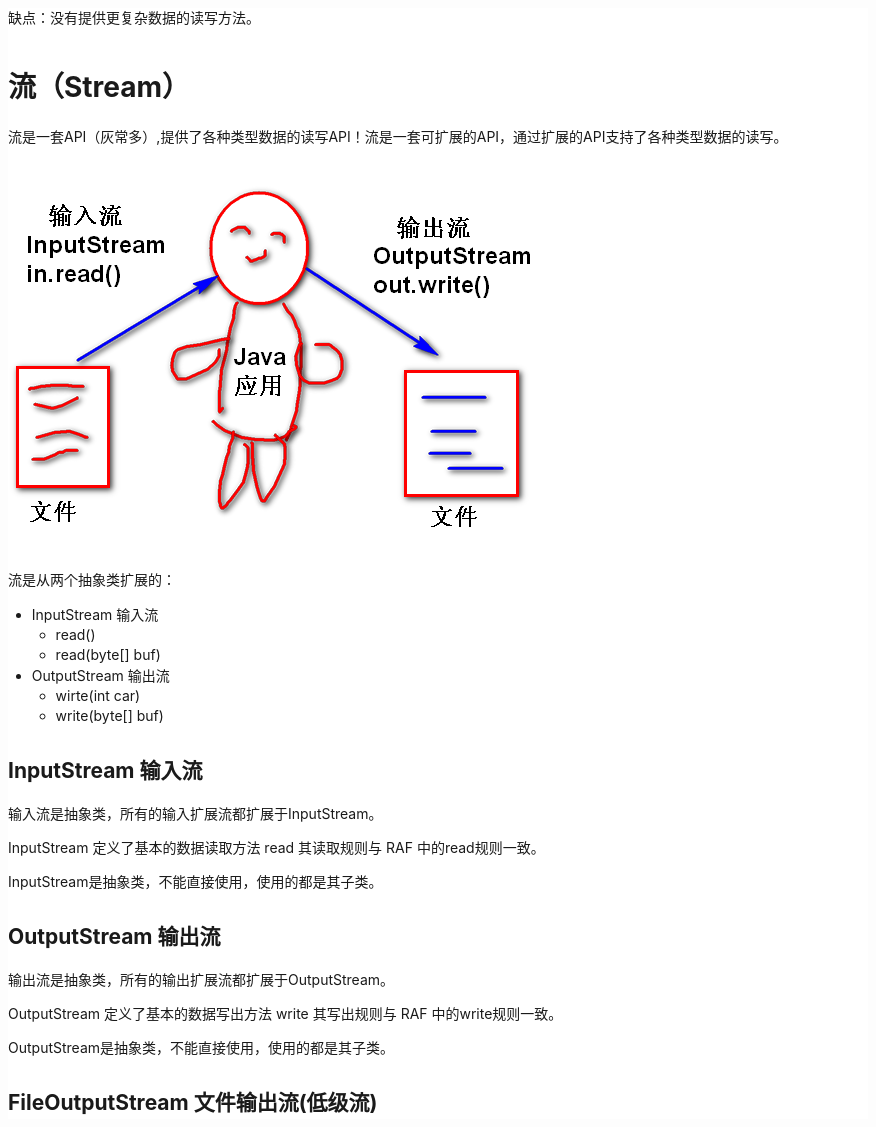 缺点：没有提供更复杂数据的读写方法。

# 流（Stream）

流是一套API（灰常多）,提供了各种类型数据的读写API！流是一套可扩展的API，通过扩展的API支持了各种类型数据的读写。

![](3.png)

流是从两个抽象类扩展的：

- InputStream 输入流
	- read()
	- read(byte[] buf)
- OutputStream 输出流
	- wirte(int car)
	- write(byte[] buf)

## InputStream 输入流

输入流是抽象类，所有的输入扩展流都扩展于InputStream。

InputStream 定义了基本的数据读取方法 read 其读取规则与 RAF 中的read规则一致。

InputStream是抽象类，不能直接使用，使用的都是其子类。

## OutputStream 输出流

输出流是抽象类，所有的输出扩展流都扩展于OutputStream。

OutputStream 定义了基本的数据写出方法 write 其写出规则与 RAF 中的write规则一致。

OutputStream是抽象类，不能直接使用，使用的都是其子类。

## FileOutputStream 文件输出流(低级流)
